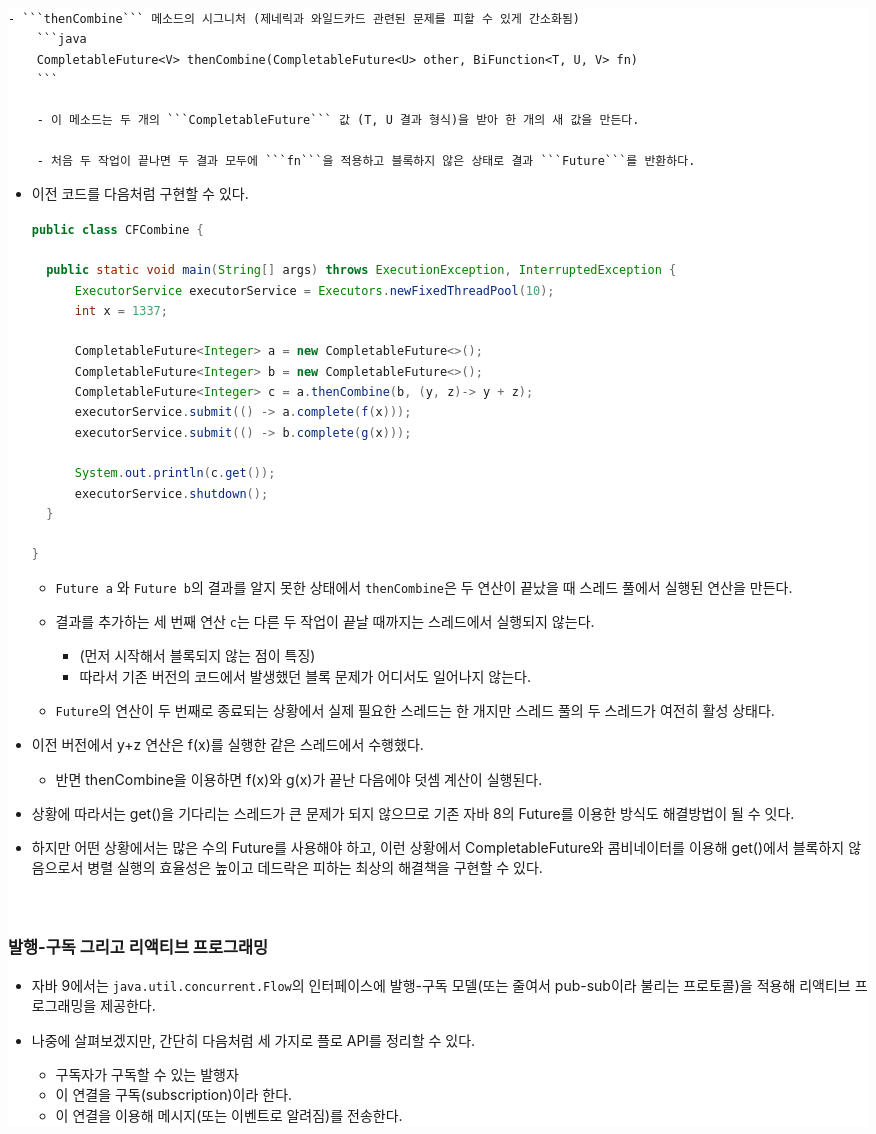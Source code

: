 	- ```thenCombine``` 메소드의 시그니처 (제네릭과 와일드카드 관련된 문제를 피할 수 있게 간소화됨)
		```java
		CompletableFuture<V> thenCombine(CompletableFuture<U> other, BiFunction<T, U, V> fn)
		```
		
		- 이 메소드는 두 개의 ```CompletableFuture``` 값 (T, U 결과 형식)을 받아 한 개의 새 값을 만든다.
		
		- 처음 두 작업이 끝나면 두 결과 모두에 ```fn```을 적용하고 블록하지 않은 상태로 결과 ```Future```를 반환하다.
		
- 이전 코드를 다음처럼 구현할 수 있다.
	```java
	public class CFCombine {

	  public static void main(String[] args) throws ExecutionException, InterruptedException {
		  ExecutorService executorService = Executors.newFixedThreadPool(10);
		  int x = 1337;

		  CompletableFuture<Integer> a = new CompletableFuture<>();
		  CompletableFuture<Integer> b = new CompletableFuture<>();
		  CompletableFuture<Integer> c = a.thenCombine(b, (y, z)-> y + z);
		  executorService.submit(() -> a.complete(f(x)));
		  executorService.submit(() -> b.complete(g(x)));

		  System.out.println(c.get());
		  executorService.shutdown();
	  }

	}
	```
	
	- ```Future a``` 와 ```Future b```의 결과를 알지 못한 상태에서 ```thenCombine```은 두 연산이 끝났을 때 스레드 풀에서 실행된 연산을 만든다.
	
	- 결과를 추가하는 세 번째 연산 ```c```는 다른 두 작업이 끝날 때까지는 스레드에서 실행되지 않는다.
		- (먼저 시작해서 블록되지 않는 점이 특징)
		- 따라서 기존 버전의 코드에서 발생했던 블록 문제가 어디서도 일어나지 않는다.
	
	- ```Future```의 연산이 두 번째로 종료되는 상황에서 실제 필요한 스레드는 한 개지만 스레드 풀의 두 스레드가 여전히 활성 상태다.
	
- 이전 버전에서 y+z 연산은 f(x)를 실행한 같은 스레드에서 수행했다.
	- 반면 thenCombine을 이용하면 f(x)와 g(x)가 끝난 다음에야 덧셈 계산이 실행된다.
	
- 상황에 따라서는 get()을 기다리는 스레드가 큰 문제가 되지 않으므로 기존 자바 8의 Future를 이용한 방식도 해결방법이 될 수 잇다.

- 하지만 어떤 상황에서는 많은 수의 Future를 사용해야 하고, 이런 상황에서 CompletableFuture와 콤비네이터를 이용해 get()에서 블록하지 않음으로서
	병렬 실행의 효율성은 높이고 데드락은 피하는 최상의 해결책을 구현할 수 있다.
	
<br>

### 발행-구독 그리고 리액티브 프로그래밍

- 자바 9에서는 ```java.util.concurrent.Flow```의 인터페이스에 발행-구독 모델(또는 줄여서 pub-sub이라 불리는 프로토콜)을
	적용해 리액티브 프로그래밍을 제공한다.
	
- 나중에 살펴보겠지만, 간단히 다음처럼 세 가지로 플로 API를 정리할 수 있다.
	- 구독자가 구독할 수 있는 발행자
	- 이 연결을 구독(subscription)이라 한다.
	- 이 연결을 이용해 메시지(또는 이벤트로 알려짐)를 전송한다.
	